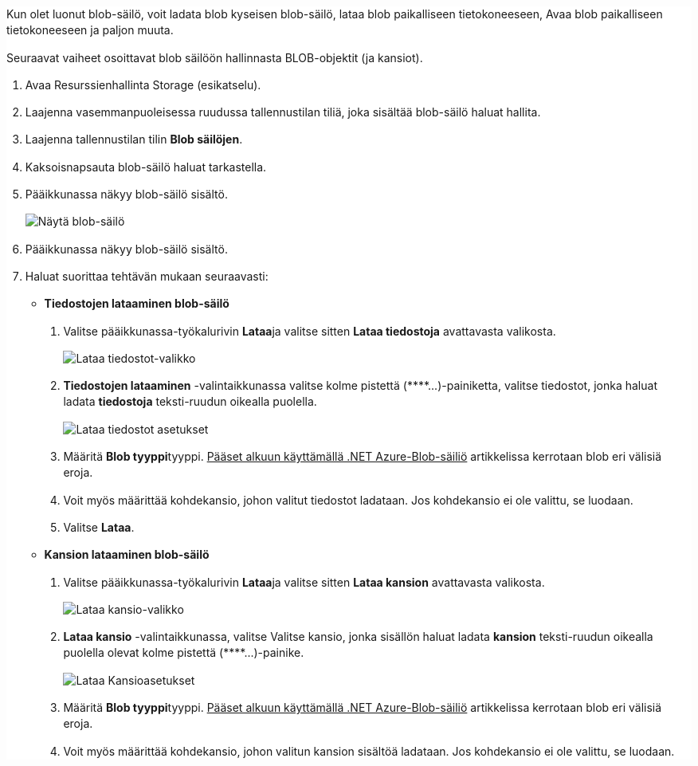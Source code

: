 Kun olet luonut blob-säilö, voit ladata blob kyseisen blob-säilö, lataa blob paikalliseen tietokoneeseen, Avaa blob paikalliseen tietokoneeseen ja paljon muuta.

Seuraavat vaiheet osoittavat blob säilöön hallinnasta BLOB-objektit (ja kansiot).

1.  Avaa Resurssienhallinta Storage (esikatselu).
1.  Laajenna vasemmanpuoleisessa ruudussa tallennustilan tiliä, joka sisältää blob-säilö haluat hallita.
1.  Laajenna tallennustilan tilin **Blob säilöjen**.
1.  Kaksoisnapsauta blob-säilö haluat tarkastella.
1.  Pääikkunassa näkyy blob-säilö sisältö.

    ![Näytä blob-säilö][3]

1.  Pääikkunassa näkyy blob-säilö sisältö.

1.  Haluat suorittaa tehtävän mukaan seuraavasti:

    - **Tiedostojen lataaminen blob-säilö**

        1.  Valitse pääikkunassa-työkalurivin **Lataa**ja valitse sitten **Lataa tiedostoja** avattavasta valikosta.

            ![Lataa tiedostot-valikko][15]

        1.  **Tiedostojen lataaminen** -valintaikkunassa valitse kolme pistettä (****...)-painiketta, valitse tiedostot, jonka haluat ladata **tiedostoja** teksti-ruudun oikealla puolella.

            ![Lataa tiedostot asetukset][16]

        1.  Määritä **Blob tyyppi**tyyppi. [Pääset alkuun käyttämällä .NET Azure-Blob-säiliö](./storage/storage-dotnet-how-to-use-blobs.md#blob-service-concepts) artikkelissa kerrotaan blob eri välisiä eroja.

        1.  Voit myös määrittää kohdekansio, johon valitut tiedostot ladataan. Jos kohdekansio ei ole valittu, se luodaan.

        1.  Valitse **Lataa**.

    - **Kansion lataaminen blob-säilö**

        1.  Valitse pääikkunassa-työkalurivin **Lataa**ja valitse sitten **Lataa kansion** avattavasta valikosta.

            ![Lataa kansio-valikko][17]

        1.  **Lataa kansio** -valintaikkunassa, valitse Valitse kansio, jonka sisällön haluat ladata **kansion** teksti-ruudun oikealla puolella olevat kolme pistettä (****...)-painike.

            ![Lataa Kansioasetukset][18]

        1.  Määritä **Blob tyyppi**tyyppi. [Pääset alkuun käyttämällä .NET Azure-Blob-säiliö](./storage/storage-dotnet-how-to-use-blobs.md#blob-service-concepts) artikkelissa kerrotaan blob eri välisiä eroja.

        1.  Voit myös määrittää kohdekansio, johon valitun kansion sisältöä ladataan. Jos kohdekansio ei ole valittu, se luodaan.


[0]: ./media/vs-azure-tools-storage-explorer-blobs/blob-containers-create-context-menu.png
[1]: ./media/vs-azure-tools-storage-explorer-blobs/blob-container-create.png
[2]: ./media/vs-azure-tools-storage-explorer-blobs/blob-container-create-done.png
[3]: ./media/vs-azure-tools-storage-explorer-blobs/blob-container-editor.png
[4]: ./media/vs-azure-tools-storage-explorer-blobs/blob-container-delete-context-menu.png
[5]: ./media/vs-azure-tools-storage-explorer-blobs/blob-container-delete-confirmation.png
[6]: ./media/vs-azure-tools-storage-explorer-blobs/blob-container-copy-context-menu.png
[7]: ./media/vs-azure-tools-storage-explorer-blobs/blob-containers-paste-context-menu.png
[8]: ./media/vs-azure-tools-storage-explorer-blobs/blob-container-get-sas-context-menu.png
[9]: ./media/vs-azure-tools-storage-explorer-blobs/blob-container-get-sas-options.png
[10]: ./media/vs-azure-tools-storage-explorer-blobs/blob-container-get-sas-urls.png
[11]: ./media/vs-azure-tools-storage-explorer-blobs/blob-container-manage-access-policies-context-menu.png
[12]: ./media/vs-azure-tools-storage-explorer-blobs/blob-container-manage-access-policies-options.png
[13]: ./media/vs-azure-tools-storage-explorer-blobs/blob-container-set-public-access-level-context-menu.png
[14]: ./media/vs-azure-tools-storage-explorer-blobs/blob-container-set-public-access-level-options.png
[15]: ./media/vs-azure-tools-storage-explorer-blobs/blob-upload-files-menu.png
[16]: ./media/vs-azure-tools-storage-explorer-blobs/blob-upload-files-options.png
[17]: ./media/vs-azure-tools-storage-explorer-blobs/blob-upload-folder-menu.png
[18]: ./media/vs-azure-tools-storage-explorer-blobs/blob-upload-folder-options.png
[19]: ./media/vs-azure-tools-storage-explorer-blobs/blob-container-open-editor-context-menu.png
